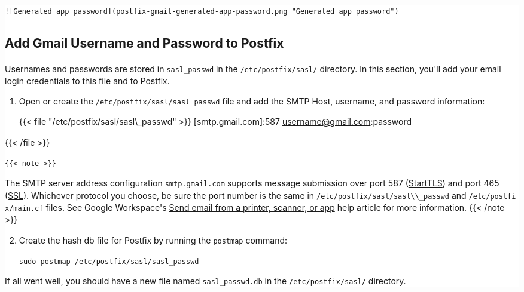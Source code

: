    ![Generated app password](postfix-gmail-generated-app-password.png "Generated app password")

## Add Gmail Username and Password to Postfix

Usernames and passwords are stored in `sasl_passwd` in the `/etc/postfix/sasl/` directory. In this section, you'll add your email login credentials to this file and to Postfix.

1.  Open or create the `/etc/postfix/sasl/sasl_passwd` file and add the SMTP Host, username, and password information:

    {{< file "/etc/postfix/sasl/sasl\\_passwd" >}}
[smtp.gmail.com]:587 username@gmail.com:password

{{< /file >}}

    {{< note >}}
The SMTP server address configuration `smtp.gmail.com` supports message submission over port 587 ([StartTLS](https://en.wikipedia.org/wiki/Opportunistic_TLS)) and port 465 ([SSL](https://en.wikipedia.org/wiki/Transport_Layer_Security)). Whichever protocol you choose, be sure the port number is the same in `/etc/postfix/sasl/sasl\\_passwd` and `/etc/postfix/main.cf` files. See Google Workspace's [Send email from a printer, scanner, or app](https://support.google.com/a/answer/176600?hl=en) help article for more information.
{{< /note >}}

2.  Create the hash db file for Postfix by running the `postmap` command:

        sudo postmap /etc/postfix/sasl/sasl_passwd

If all went well, you should have a new file named `sasl_passwd.db` in the `/etc/postfix/sasl/` directory.
